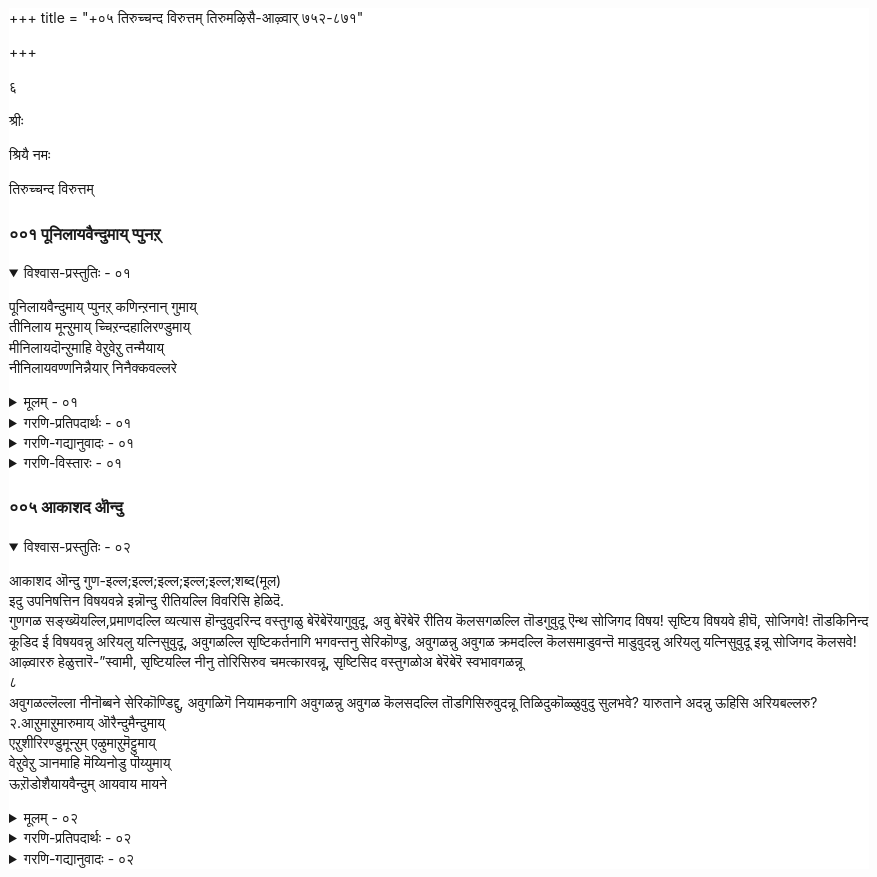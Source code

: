 +++
title = "+०५ तिरुच्चन्द विरुत्तम् तिरुमऴिसै-आऴ्वार् ७५२-८७१"

+++

६

श्रीः

श्रियै नमः

तिरुच्चन्द विरुत्तम्


### ००१ पूनिलायवैन्दुमाय् प्पुनऱ्

<details open><summary>विश्वास-प्रस्तुतिः - ०१</summary>

पूनिलायवैन्दुमाय् प्पुनऱ् कणिन्ऱनान् गुमाय्  
तीनिलाय मून्ऱुमाय् च्चिऱन्दहालिरण्डुमाय्  
मीनिलायदॊन्ऱुमाहि वेऱुवेऱु तन्मैयाय्  
नीनिलायवण्णनिन्नैयार् निनैक्कवल्लरे
</details>

<details><summary>मूलम् - ०१</summary></details>

<details><summary>गरणि-प्रतिपदार्थः - ०१</summary></details>

<details><summary>गरणि-गद्यानुवादः - ०१</summary></details>

<details><summary>गरणि-विस्तारः - ०१</summary></details>


### ००५ आकाशद ऒन्दु

<details open><summary>विश्वास-प्रस्तुतिः - ०२</summary>

आकाशद ऒन्दु गुण-इल्ल;इल्ल;इल्ल;इल्ल;इल्ल;शब्द\(मूल\)  
इदु उपनिषत्तिन विषयवन्ने इन्नॊन्दु रीतियल्लि विवरिसि हेळिदॆ.  
गुणगळ सङ्ख्यॆयल्लि,प्रमाणदल्लि व्यत्यास हॊन्दुवुदरिन्द वस्तुगळु बेरॆबेरॆयागुवुदू, अवु बेरॆबेरॆ रीतिय कॆलसगळल्लि तॊडगुवुदू ऎन्थ सोजिगद विषय\! सृष्टिय विषयवे हीघॆ, सोजिगवे\! तॊडकिनिन्द कूडिद ई विषयवन्नु अरियलु यत्निसुवुदू, अवुगळल्लि सृष्टिकर्तनागि भगवन्तनु सेरिकॊण्डु, अवुगळन्नु अवुगळ क्रमदल्लि कॆलसमाडुवन्तॆ माडुवुदन्नु अरियलु यत्निसुवुदू इन्नू सोजिगद कॆलसवे\! आऴ्वाररु हेळुत्तारॆ-”स्वामी, सृष्टियल्लि नीनु तोरिसिरुव चमत्कारवन्नू, सृष्टिसिद वस्तुगळोअ बेरॆबेरॆ स्वभावगळन्नू  
८  
अवुगळल्लॆल्ला नीनॊब्बने सेरिकॊण्डिद्दु, अवुगळिगॆ नियामकनागि अवुगळन्नु अवुगळ कॆलसदल्लि तॊडगिसिरुवुदन्नू तिळिदुकॊळ्ळुवुदु सुलभवे? यारुताने अदन्नु ऊहिसि अरियबल्लरु?  
२.आऱुमाऱुमारुमाय् ऒरैन्दुमैन्दुमाय्  
एऱुशीरिरण्डुमून्ऱुम् एऴुमाऱुमॆट्टुमाय्  
वेऱुवेऱु ञानमाहि मॆय्यिनोडु पॊय्युमाय्  
ऊऱॊडोशैयायवैन्दुम् आयवाय मायने
</details>

<details><summary>मूलम् - ०२</summary></details>

<details><summary>गरणि-प्रतिपदार्थः - ०२</summary></details>

<details><summary>गरणि-गद्यानुवादः - ०२</summary></details>
